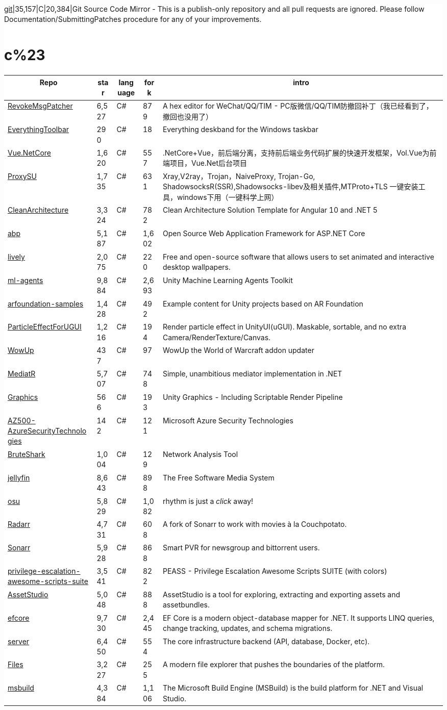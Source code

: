 [git](https://github.com/git/git)|35,157|C|20,384|Git Source Code Mirror - This is a publish-only repository and all pull requests are ignored. Please follow Documentation/SubmittingPatches procedure for any of your improvements.


# c%23

Repo|star|language|fork|intro
-|-|-|-|-
[RevokeMsgPatcher](https://github.com/huiyadanli/RevokeMsgPatcher)|6,527|C#|879|A hex editor for WeChat/QQ/TIM - PC版微信/QQ/TIM防撤回补丁（我已经看到了，撤回也没用了）
[EverythingToolbar](https://github.com/stnkl/EverythingToolbar)|290|C#|18|Everything deskband for the Windows taskbar
[Vue.NetCore](https://github.com/cq-panda/Vue.NetCore)|1,620|C#|557|.NetCore+Vue，前后端分离，支持前后端业务代码扩展的快速开发框架，Vol.Vue为前端项目，Vue.Net后台项目
[ProxySU](https://github.com/proxysu/ProxySU)|1,735|C#|631|Xray,V2ray，Trojan，NaiveProxy, Trojan-Go, ShadowsocksR(SSR),Shadowsocks-libev及相关插件,MTProto+TLS 一键安装工具，windows下用（一键科学上网）
[CleanArchitecture](https://github.com/jasontaylordev/CleanArchitecture)|3,324|C#|782|Clean Architecture Solution Template for Angular 10 and .NET 5
[abp](https://github.com/abpframework/abp)|5,187|C#|1,602|Open Source Web Application Framework for ASP.NET Core
[lively](https://github.com/rocksdanister/lively)|2,075|C#|220|Free and open-source software that allows users to set animated and interactive desktop wallpapers.
[ml-agents](https://github.com/Unity-Technologies/ml-agents)|9,884|C#|2,693|Unity Machine Learning Agents Toolkit
[arfoundation-samples](https://github.com/Unity-Technologies/arfoundation-samples)|1,428|C#|492|Example content for Unity projects based on AR Foundation
[ParticleEffectForUGUI](https://github.com/mob-sakai/ParticleEffectForUGUI)|1,216|C#|194|Render particle effect in UnityUI(uGUI). Maskable, sortable, and no extra Camera/RenderTexture/Canvas.
[WowUp](https://github.com/WowUp/WowUp)|437|C#|97|WowUp the World of Warcraft addon updater
[MediatR](https://github.com/jbogard/MediatR)|5,707|C#|748|Simple, unambitious mediator implementation in .NET
[Graphics](https://github.com/Unity-Technologies/Graphics)|566|C#|193|Unity Graphics - Including Scriptable Render Pipeline
[AZ500-AzureSecurityTechnologies](https://github.com/MicrosoftLearning/AZ500-AzureSecurityTechnologies)|142|C#|121|Microsoft Azure Security Technologies
[BruteShark](https://github.com/odedshimon/BruteShark)|1,004|C#|129|Network Analysis Tool
[jellyfin](https://github.com/jellyfin/jellyfin)|8,643|C#|898|The Free Software Media System
[osu](https://github.com/ppy/osu)|5,829|C#|1,082|rhythm is just a *click* away!
[Radarr](https://github.com/Radarr/Radarr)|4,731|C#|608|A fork of Sonarr to work with movies à la Couchpotato.
[Sonarr](https://github.com/Sonarr/Sonarr)|5,928|C#|868|Smart PVR for newsgroup and bittorrent users.
[privilege-escalation-awesome-scripts-suite](https://github.com/carlospolop/privilege-escalation-awesome-scripts-suite)|3,541|C#|822|PEASS - Privilege Escalation Awesome Scripts SUITE (with colors)
[AssetStudio](https://github.com/Perfare/AssetStudio)|5,048|C#|888|AssetStudio is a tool for exploring, extracting and exporting assets and assetbundles.
[efcore](https://github.com/dotnet/efcore)|9,730|C#|2,445|EF Core is a modern object-database mapper for .NET. It supports LINQ queries, change tracking, updates, and schema migrations.
[server](https://github.com/bitwarden/server)|6,450|C#|554|The core infrastructure backend (API, database, Docker, etc).
[Files](https://github.com/files-community/Files)|3,227|C#|255|A modern file explorer that pushes the boundaries of the platform.
[msbuild](https://github.com/dotnet/msbuild)|4,384|C#|1,106|The Microsoft Build Engine (MSBuild) is the build platform for .NET and Visual Studio.

